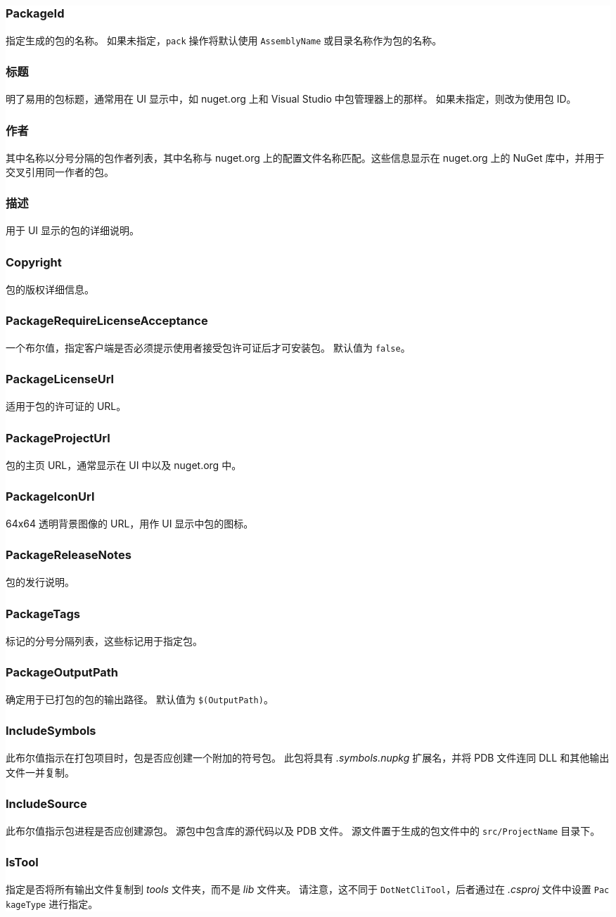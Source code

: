 ### <a name="packageid"></a>PackageId
指定生成的包的名称。 如果未指定，`pack` 操作将默认使用 `AssemblyName` 或目录名称作为包的名称。 

### <a name="title"></a>标题
明了易用的包标题，通常用在 UI 显示中，如 nuget.org 上和 Visual Studio 中包管理器上的那样。 如果未指定，则改为使用包 ID。

### <a name="authors"></a>作者
其中名称以分号分隔的包作者列表，其中名称与 nuget.org 上的配置文件名称匹配。这些信息显示在 nuget.org 上的 NuGet 库中，并用于交叉引用同一作者的包。

### <a name="description"></a>描述
用于 UI 显示的包的详细说明。

### <a name="copyright"></a>Copyright
包的版权详细信息。

### <a name="packagerequirelicenseacceptance"></a>PackageRequireLicenseAcceptance
一个布尔值，指定客户端是否必须提示使用者接受包许可证后才可安装包。 默认值为 `false`。

### <a name="packagelicenseurl"></a>PackageLicenseUrl
适用于包的许可证的 URL。

### <a name="packageprojecturl"></a>PackageProjectUrl
包的主页 URL，通常显示在 UI 中以及 nuget.org 中。

### <a name="packageiconurl"></a>PackageIconUrl
64x64 透明背景图像的 URL，用作 UI 显示中包的图标。

### <a name="packagereleasenotes"></a>PackageReleaseNotes
包的发行说明。

### <a name="packagetags"></a>PackageTags
标记的分号分隔列表，这些标记用于指定包。

### <a name="packageoutputpath"></a>PackageOutputPath
确定用于已打包的包的输出路径。 默认值为 `$(OutputPath)`。 

### <a name="includesymbols"></a>IncludeSymbols
此布尔值指示在打包项目时，包是否应创建一个附加的符号包。 此包将具有 *.symbols.nupkg* 扩展名，并将 PDB 文件连同 DLL 和其他输出文件一并复制。

### <a name="includesource"></a>IncludeSource
此布尔值指示包进程是否应创建源包。 源包中包含库的源代码以及 PDB 文件。 源文件置于生成的包文件中的 `src/ProjectName` 目录下。 

### <a name="istool"></a>IsTool
指定是否将所有输出文件复制到 *tools* 文件夹，而不是 *lib* 文件夹。 请注意，这不同于 `DotNetCliTool`，后者通过在 *.csproj* 文件中设置 `PackageType` 进行指定。
